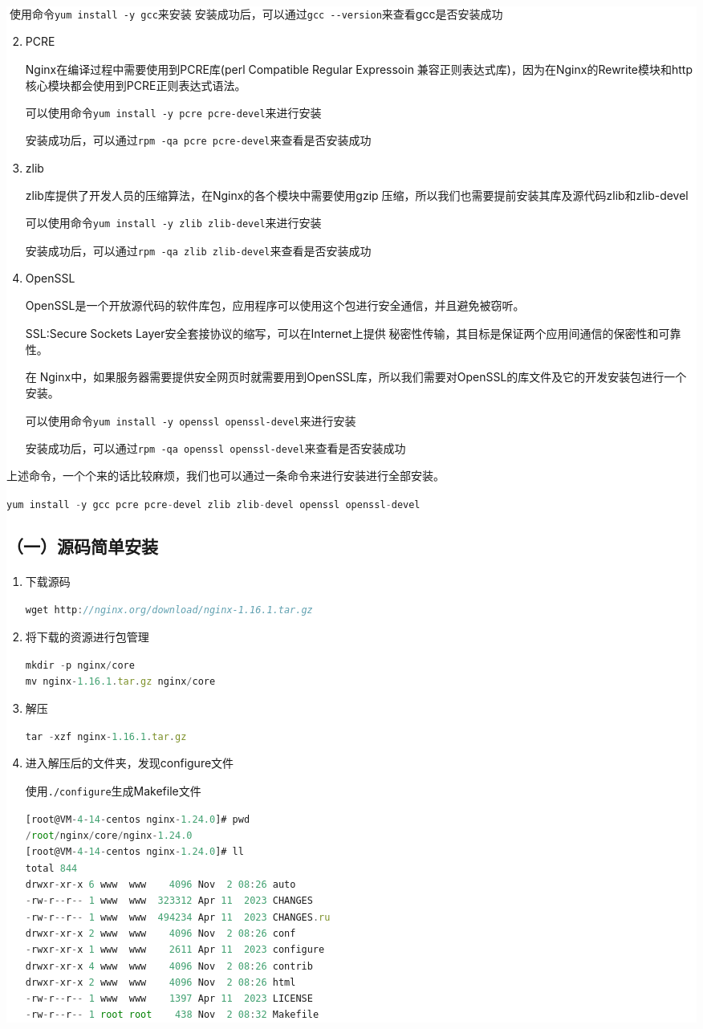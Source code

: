 ​	使用命令```yum install -y gcc```来安装 安装成功后，可以通过```gcc --version```来查看gcc是否安装成功

2. PCRE

   Nginx在编译过程中需要使用到PCRE库(perl Compatible Regular Expressoin 兼容正则表达式库)，因为在Nginx的Rewrite模块和http核心模块都会使用到PCRE正则表达式语法。

   可以使用命令``yum install -y pcre pcre-devel``来进行安装

   安装成功后，可以通过`rpm -qa pcre pcre-devel`来查看是否安装成功

3. zlib

   zlib库提供了开发人员的压缩算法，在Nginx的各个模块中需要使用gzip 压缩，所以我们也需要提前安装其库及源代码zlib和zlib-devel

   可以使用命令`yum install -y zlib zlib-devel`来进行安装 

   安装成功后，可以通过`rpm -qa zlib zlib-devel`来查看是否安装成功

4. OpenSSL 

   OpenSSL是一个开放源代码的软件库包，应用程序可以使用这个包进行安全通信，并且避免被窃听。

   SSL:Secure Sockets Layer安全套接协议的缩写，可以在Internet上提供 秘密性传输，其目标是保证两个应用间通信的保密性和可靠性。

   在 Nginx中，如果服务器需要提供安全网页时就需要用到OpenSSL库，所以我们需要对OpenSSL的库文件及它的开发安装包进行一个安装。

   可以使用命令`yum install -y openssl openssl-devel`来进行安装 

   安装成功后，可以通过`rpm -qa openssl openssl-devel`来查看是否安装成功

上述命令，一个个来的话比较麻烦，我们也可以通过一条命令来进行安装进行全部安装。

```js
yum install -y gcc pcre pcre-devel zlib zlib-devel openssl openssl-devel
```

## （一）源码简单安装

1. 下载源码

   ```js
   wget http://nginx.org/download/nginx-1.16.1.tar.gz
   ```

2. 将下载的资源进行包管理

   ```js
   mkdir -p nginx/core
   mv nginx-1.16.1.tar.gz nginx/core
   ```

3. 解压

   ```js
   tar -xzf nginx-1.16.1.tar.gz
   ```

4. 进入解压后的文件夹，发现configure文件

   使用`./configure`生成Makefile文件

   ```js
   [root@VM-4-14-centos nginx-1.24.0]# pwd
   /root/nginx/core/nginx-1.24.0
   [root@VM-4-14-centos nginx-1.24.0]# ll
   total 844
   drwxr-xr-x 6 www  www    4096 Nov  2 08:26 auto
   -rw-r--r-- 1 www  www  323312 Apr 11  2023 CHANGES
   -rw-r--r-- 1 www  www  494234 Apr 11  2023 CHANGES.ru
   drwxr-xr-x 2 www  www    4096 Nov  2 08:26 conf
   -rwxr-xr-x 1 www  www    2611 Apr 11  2023 configure
   drwxr-xr-x 4 www  www    4096 Nov  2 08:26 contrib
   drwxr-xr-x 2 www  www    4096 Nov  2 08:26 html
   -rw-r--r-- 1 www  www    1397 Apr 11  2023 LICENSE
   -rw-r--r-- 1 root root    438 Nov  2 08:32 Makefile
   ```